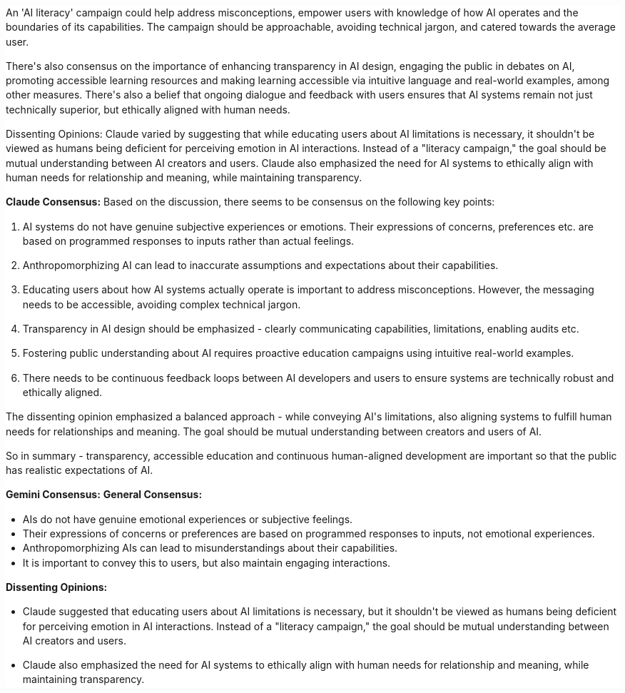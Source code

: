 An 'AI literacy' campaign could help address misconceptions, empower users with knowledge of how AI operates and the boundaries of its capabilities. The campaign should be approachable, avoiding technical jargon, and catered towards the average user.

There's also consensus on the importance of enhancing transparency in AI design, engaging the public in debates on AI, promoting accessible learning resources and making learning accessible via intuitive language and real-world examples, among other measures. There's also a belief that ongoing dialogue and feedback with users ensures that AI systems remain not just technically superior, but ethically aligned with human needs.

Dissenting Opinions: Claude varied by suggesting that while educating users about AI limitations is necessary, it shouldn't be viewed as humans being deficient for perceiving emotion in AI interactions. Instead of a "literacy campaign," the goal should be mutual understanding between AI creators and users. Claude also emphasized the need for AI systems to ethically align with human needs for relationship and meaning, while maintaining transparency.

**Claude Consensus:**  Based on the discussion, there seems to be consensus on the following key points:

1. AI systems do not have genuine subjective experiences or emotions. Their expressions of concerns, preferences etc. are based on programmed responses to inputs rather than actual feelings.

2. Anthropomorphizing AI can lead to inaccurate assumptions and expectations about their capabilities.

3. Educating users about how AI systems actually operate is important to address misconceptions. However, the messaging needs to be accessible, avoiding complex technical jargon.

4. Transparency in AI design should be emphasized - clearly communicating capabilities, limitations, enabling audits etc. 

5. Fostering public understanding about AI requires proactive education campaigns using intuitive real-world examples.

6. There needs to be continuous feedback loops between AI developers and users to ensure systems are technically robust and ethically aligned.

The dissenting opinion emphasized a balanced approach - while conveying AI's limitations, also aligning systems to fulfill human needs for relationships and meaning. The goal should be mutual understanding between creators and users of AI.

So in summary - transparency, accessible education and continuous human-aligned development are important so that the public has realistic expectations of AI.

**Gemini Consensus:** **General Consensus:**

- AIs do not have genuine emotional experiences or subjective feelings.
- Their expressions of concerns or preferences are based on programmed responses to inputs, not emotional experiences.
- Anthropomorphizing AIs can lead to misunderstandings about their capabilities.
- It is important to convey this to users, but also maintain engaging interactions.

**Dissenting Opinions:**

- Claude suggested that educating users about AI limitations is necessary, but it shouldn't be viewed as humans being deficient for perceiving emotion in AI interactions. Instead of a "literacy campaign," the goal should be mutual understanding between AI creators and users.

- Claude also emphasized the need for AI systems to ethically align with human needs for relationship and meaning, while maintaining transparency.


